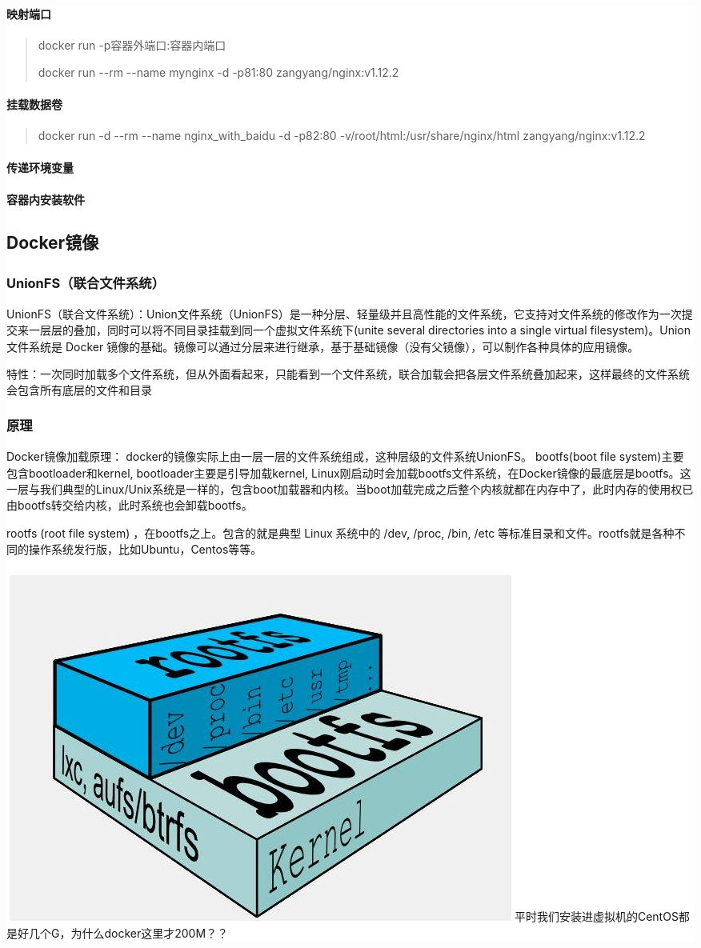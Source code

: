 #### 映射端口

> docker run -p容器外端口:容器内端口
>
> docker run --rm --name mynginx -d -p81:80 zangyang/nginx:v1.12.2

#### 挂载数据卷

> docker run -d --rm --name nginx_with_baidu -d -p82:80 -v/root/html:/usr/share/nginx/html zangyang/nginx:v1.12.2

#### 传递环境变量

#### 容器内安装软件



## Docker镜像

### UnionFS（联合文件系统）

UnionFS（联合文件系统）：Union文件系统（UnionFS）是一种分层、轻量级并且高性能的文件系统，它支持对文件系统的修改作为一次提交来一层层的叠加，同时可以将不同目录挂载到同一个虚拟文件系统下(unite several directories into a single virtual filesystem)。Union 文件系统是 Docker 镜像的基础。镜像可以通过分层来进行继承，基于基础镜像（没有父镜像），可以制作各种具体的应用镜像。

特性：一次同时加载多个文件系统，但从外面看起来，只能看到一个文件系统，联合加载会把各层文件系统叠加起来，这样最终的文件系统会包含所有底层的文件和目录

### 原理

 Docker镜像加载原理：
   docker的镜像实际上由一层一层的文件系统组成，这种层级的文件系统UnionFS。
bootfs(boot file system)主要包含bootloader和kernel, bootloader主要是引导加载kernel, Linux刚启动时会加载bootfs文件系统，在Docker镜像的最底层是bootfs。这一层与我们典型的Linux/Unix系统是一样的，包含boot加载器和内核。当boot加载完成之后整个内核就都在内存中了，此时内存的使用权已由bootfs转交给内核，此时系统也会卸载bootfs。

rootfs (root file system) ，在bootfs之上。包含的就是典型 Linux 系统中的 /dev, /proc, /bin, /etc 等标准目录和文件。rootfs就是各种不同的操作系统发行版，比如Ubuntu，Centos等等。 

![image-20200205155934737](iamges/image-20200205155934737.png) 
 平时我们安装进虚拟机的CentOS都是好几个G，为什么docker这里才200M？？
